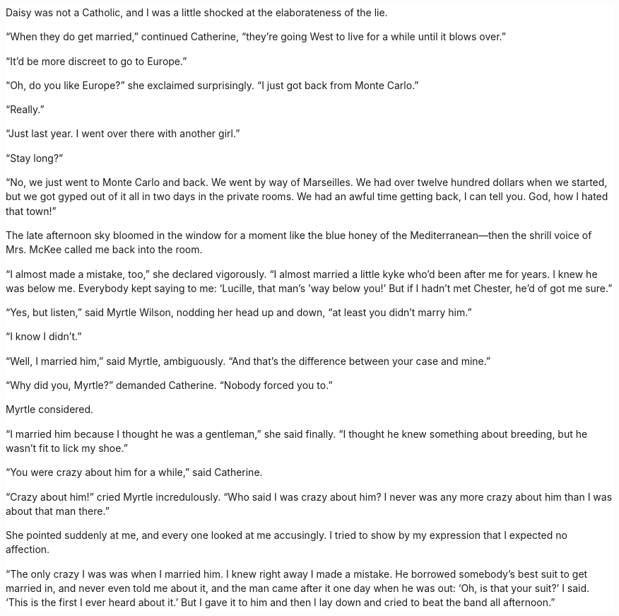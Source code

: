 Daisy was not a Catholic, and I was a little shocked at the elaborateness of the
lie.

“When they do get married,” continued Catherine, “they’re going West to live for
a while until it blows over.”

“It’d be more discreet to go to Europe.”

“Oh, do you like Europe?” she exclaimed surprisingly. “I just got back from
Monte Carlo.”

“Really.”

“Just last year. I went over there with another girl.”

“Stay long?”

“No, we just went to Monte Carlo and back. We went by way of Marseilles. We had
over twelve hundred dollars when we started, but we got gyped out of it all in
two days in the private rooms. We had an awful time getting back, I can tell
you. God, how I hated that town!”

The late afternoon sky bloomed in the window for a moment like the blue honey of
the Mediterranean—then the shrill voice of Mrs. McKee called me back into the
room.

“I almost made a mistake, too,” she declared vigorously. “I almost married a
little kyke who’d been after me for years. I knew he was below me. Everybody
kept saying to me: ‘Lucille, that man’s ’way below you!’ But if I hadn’t met
Chester, he’d of got me sure.”

“Yes, but listen,” said Myrtle Wilson, nodding her head up and down, “at least
you didn’t marry him.”

“I know I didn’t.”

“Well, I married him,” said Myrtle, ambiguously. “And that’s the difference
between your case and mine.”

“Why did you, Myrtle?” demanded Catherine. “Nobody forced you to.”

Myrtle considered.

“I married him because I thought he was a gentleman,” she said finally. “I
thought he knew something about breeding, but he wasn’t fit to lick my shoe.”

“You were crazy about him for a while,” said Catherine.

“Crazy about him!” cried Myrtle incredulously. “Who said I was crazy about him?
I never was any more crazy about him than I was about that man there.”

She pointed suddenly at me, and every one looked at me accusingly. I tried to
show by my expression that I expected no affection.

“The only crazy I was was when I married him. I knew right away I made a
mistake. He borrowed somebody’s best suit to get married in, and never even told
me about it, and the man came after it one day when he was out: ‘Oh, is that
your suit?’ I said. ‘This is the first I ever heard about it.’ But I gave it to
him and then I lay down and cried to beat the band all afternoon.”
